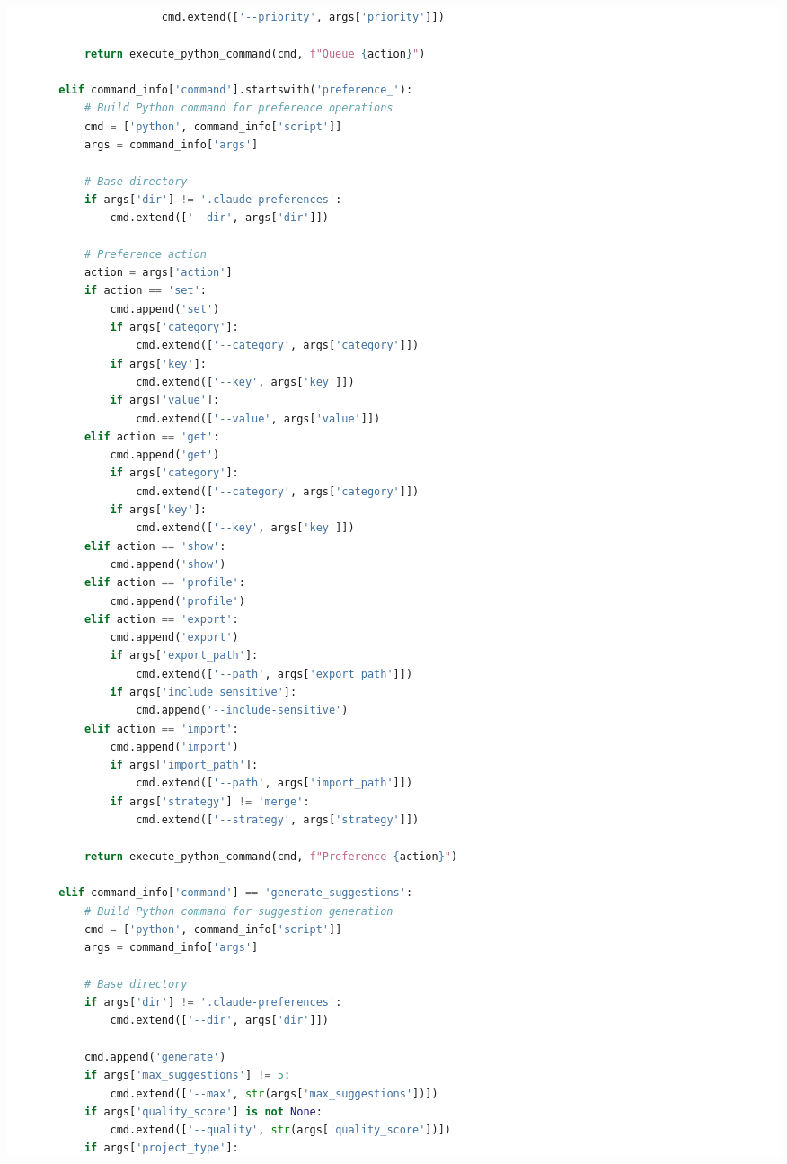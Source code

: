 ```python
                        cmd.extend(['--priority', args['priority']])

            return execute_python_command(cmd, f"Queue {action}")

        elif command_info['command'].startswith('preference_'):
            # Build Python command for preference operations
            cmd = ['python', command_info['script']]
            args = command_info['args']

            # Base directory
            if args['dir'] != '.claude-preferences':
                cmd.extend(['--dir', args['dir']])

            # Preference action
            action = args['action']
            if action == 'set':
                cmd.append('set')
                if args['category']:
                    cmd.extend(['--category', args['category']])
                if args['key']:
                    cmd.extend(['--key', args['key']])
                if args['value']:
                    cmd.extend(['--value', args['value']])
            elif action == 'get':
                cmd.append('get')
                if args['category']:
                    cmd.extend(['--category', args['category']])
                if args['key']:
                    cmd.extend(['--key', args['key']])
            elif action == 'show':
                cmd.append('show')
            elif action == 'profile':
                cmd.append('profile')
            elif action == 'export':
                cmd.append('export')
                if args['export_path']:
                    cmd.extend(['--path', args['export_path']])
                if args['include_sensitive']:
                    cmd.append('--include-sensitive')
            elif action == 'import':
                cmd.append('import')
                if args['import_path']:
                    cmd.extend(['--path', args['import_path']])
                if args['strategy'] != 'merge':
                    cmd.extend(['--strategy', args['strategy']])

            return execute_python_command(cmd, f"Preference {action}")

        elif command_info['command'] == 'generate_suggestions':
            # Build Python command for suggestion generation
            cmd = ['python', command_info['script']]
            args = command_info['args']

            # Base directory
            if args['dir'] != '.claude-preferences':
                cmd.extend(['--dir', args['dir']])

            cmd.append('generate')
            if args['max_suggestions'] != 5:
                cmd.extend(['--max', str(args['max_suggestions'])])
            if args['quality_score'] is not None:
                cmd.extend(['--quality', str(args['quality_score'])])
            if args['project_type']:
```
